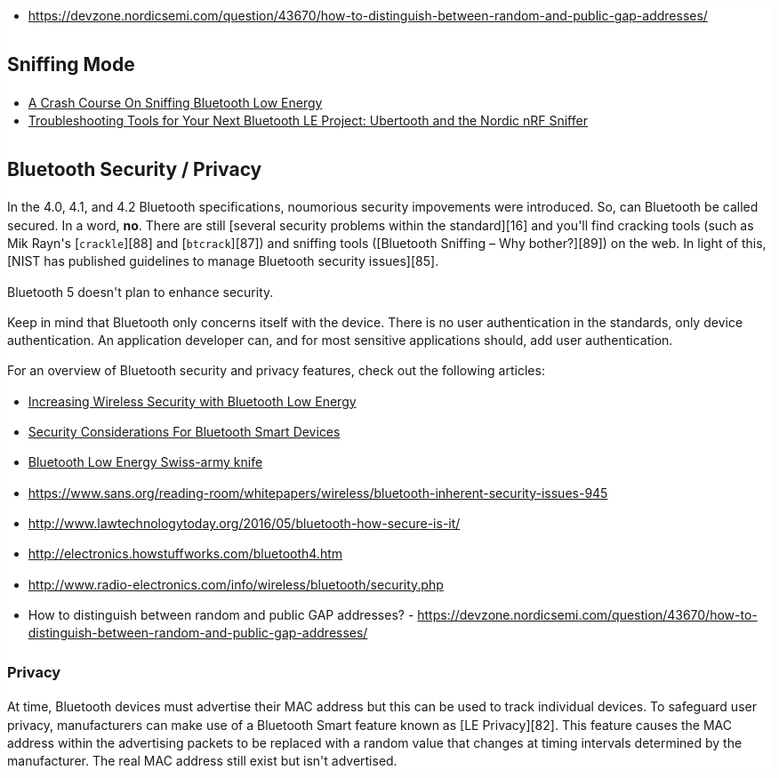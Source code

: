 * <https://devzone.nordicsemi.com/question/43670/how-to-distinguish-between-random-and-public-gap-addresses/>

## Sniffing Mode

* [A Crash Course On Sniffing Bluetooth Low Energy](https://hackaday.com/2021/03/23/a-crash-course-on-sniffing-bluetooth-low-energy/)
* [Troubleshooting Tools for Your Next Bluetooth LE Project: Ubertooth and the Nordic nRF Sniffer](https://www.allaboutcircuits.com/projects/troubleshooting-tools-bluetooth-LE-project-ubertooth-Nordic-nRF-sniffer)

## Bluetooth Security / Privacy

In the 4.0, 4.1, and 4.2 Bluetooth specifications,
noumorious security impovements were introduced.
So, can Bluetooth be called secured.
In a word, **no**.
There are still [several security problems within the standard][16]
and you'll find cracking tools
(such as Mik Rayn's [`crackle`][88] and [`btcrack`][87])
and sniffing tools ([Bluetooth Sniffing – Why bother?][89]) on the web.
In light of this, [NIST has published guidelines to manage Bluetooth security issues][85].

Bluetooth 5 doesn't plan to enhance security.

Keep in mind that Bluetooth only concerns itself with the device.
There is no user authentication in the standards, only device authentication.
An application developer can, and for most sensitive applications should, add user authentication.

For an overview of Bluetooth security and privacy features,
check out the following articles:

* [Increasing Wireless Security with Bluetooth Low Energy](http://eecatalog.com/IoT/2014/08/13/increasing-wireless-security-with-bluetooth-low-energy/)
* [Security Considerations For Bluetooth Smart Devices](https://www.design-reuse.com/articles/39779/security-considerations-for-bluetooth-smart-devices.html)
* [Bluetooth Low Energy Swiss-army knife](https://hackaday.com/2019/08/10/new-bluetooth-5-channel-hopping-reverse-engineered-for-jamming-and-hijacking/)

* <https://www.sans.org/reading-room/whitepapers/wireless/bluetooth-inherent-security-issues-945>
* <http://www.lawtechnologytoday.org/2016/05/bluetooth-how-secure-is-it/>
* <http://electronics.howstuffworks.com/bluetooth4.htm>
* <http://www.radio-electronics.com/info/wireless/bluetooth/security.php>
* How to distinguish between random and public GAP addresses? - <https://devzone.nordicsemi.com/question/43670/how-to-distinguish-between-random-and-public-gap-addresses/>

### Privacy

At time, Bluetooth devices must advertise their MAC address
but this can be used to track individual devices.
To safeguard user privacy,
manufacturers can make use of a Bluetooth Smart feature known as [LE Privacy][82].
This feature causes the MAC address within the advertising packets to be replaced
with a random value that changes at timing intervals determined by the manufacturer.
The real MAC address still exist but isn't advertised.
